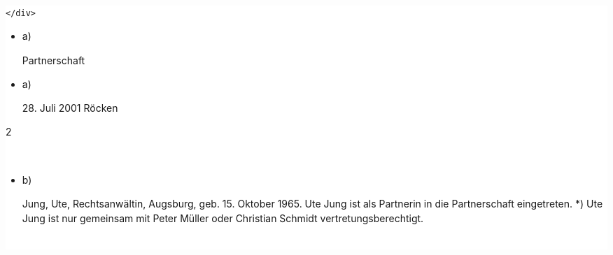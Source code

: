     </div>

</td>

<td style="border-right: 0.5pt solid ; " valign="top">

  - a)
    
    <div>
    
    Partnerschaft
    
    </div>

</td>

<td style valign="top">

  - a)
    
    <div>
    
    28\. Juli 2001 Röcken
    
    </div>

</td>

</tr>

<tr style="border-bottom: 0.5pt solid ; ">

<td style="border-right: 0.5pt solid ; border-bottom: 0.5pt solid ; " align="center" valign="top">

2

</td>

<td style="border-right: 0.5pt solid ; border-bottom: 0.5pt solid ; " valign="top">

 

</td>

<td style="border-right: 0.5pt solid ; border-bottom: 0.5pt solid ; " valign="top">

  - b)
    
    <div>
    
    Jung, Ute, Rechtsanwältin, Augsburg, geb. 15. Oktober 1965. Ute Jung
    ist als Partnerin in die Partnerschaft eingetreten. \*) Ute Jung ist
    nur gemeinsam mit Peter Müller oder Christian Schmidt
    vertretungsberechtigt.
    
    </div>

</td>

<td style="border-right: 0.5pt solid ; border-bottom: 0.5pt solid ; " valign="top">

 

</td>

<td style="border-bottom: 0.5pt solid ; " valign="top">
